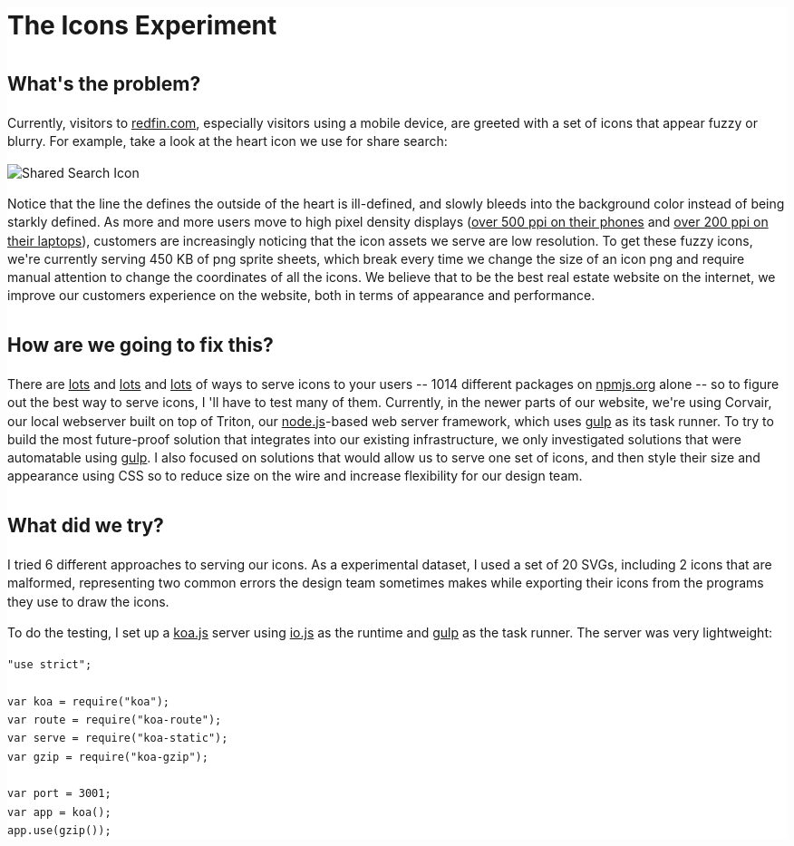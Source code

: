 # The Icons Experiment

## What's the problem?

Currently, visitors to [redfin.com](https://www.redfin.com/), especially visitors using a mobile device, are greeted with a set of icons that appear fuzzy or blurry.  For example, take a look at the heart icon we use for share search:

![Shared Search Icon](~/Desktop/saved-search.png)

Notice that the line the defines the outside of the heart is ill-defined, and slowly bleeds into the background color instead of being starkly defined.  As more and more users move to high pixel density displays ([over 500 ppi on their phones](http://gadgets.ndtv.com/mobiles/features/lg-g4-vs-samsung-galaxy-s6-vs-htc-one-m9-687073) and [over 200 ppi on their laptops](http://www.engadget.com/2015/03/11/chromebook-pixel-review-2015/)), customers are increasingly noticing that the icon assets we serve are low resolution.  To get these fuzzy icons, we're currently serving 450 KB of png sprite sheets, which break every time we change the size of an icon png and require manual attention to change the coordinates of all the icons.  We believe that to be the best real estate website on the internet, we improve our customers experience on the website, both in terms of appearance and performance.

## How are we going to fix this?

There are [lots](https://www.npmjs.com/search?q=icons) and [lots](http://search.maven.org/#search%7Cga%7C1%7Cicons) and [lots](https://rubygems.org/search?utf8=%E2%9C%93&query=icons) of ways to serve icons to your users -- 1014 different packages on [npmjs.org](npmjs.org) alone -- so to figure out the best way to serve icons, I
'll have to test many of them.  Currently, in the newer parts of our website, we're using Corvair, our local webserver built on top of Triton, our [node.js](nodejs.org)-based web server framework, which uses [gulp](http://gulpjs.com/) as its task runner.  To try to build the most future-proof solution that integrates into our existing infrastructure, we only investigated solutions that were automatable using [gulp](http://gulpjs.com/).  I also focused on solutions that would allow us to serve one set of icons, and then style their size and appearance using CSS so to reduce size on the wire and increase flexibility for our design team.

## What did we try?

I tried 6 different approaches to serving our icons.  As a experimental dataset, I used a set of 20 SVGs, including 2 icons that are malformed, representing two common errors the design team sometimes makes while exporting their icons from the programs they use to draw the icons.

To do the testing, I set up a [koa.js](http://koajs.com/) server using [io.js](https://iojs.org) as the runtime and [gulp](http://gulpjs.com/) as the task runner.  The server was very lightweight:

	"use strict";

	var koa = require("koa");
	var route = require("koa-route");
	var serve = require("koa-static");
	var gzip = require("koa-gzip");

	var port = 3001;
	var app = koa();
	app.use(gzip());
